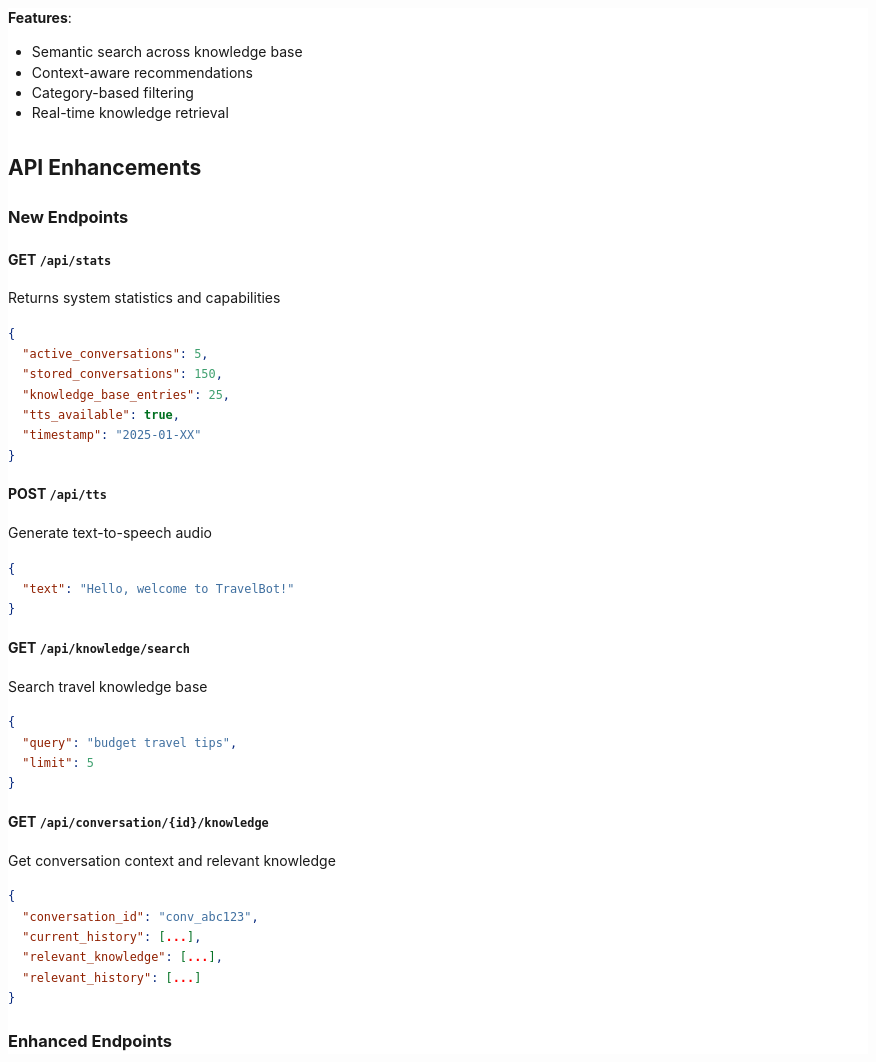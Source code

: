 **Features**:
- Semantic search across knowledge base
- Context-aware recommendations
- Category-based filtering
- Real-time knowledge retrieval

## API Enhancements

### New Endpoints

#### GET `/api/stats`
Returns system statistics and capabilities
```json
{
  "active_conversations": 5,
  "stored_conversations": 150,
  "knowledge_base_entries": 25,
  "tts_available": true,
  "timestamp": "2025-01-XX"
}
```

#### POST `/api/tts`
Generate text-to-speech audio
```json
{
  "text": "Hello, welcome to TravelBot!"
}
```

#### GET `/api/knowledge/search`
Search travel knowledge base
```json
{
  "query": "budget travel tips",
  "limit": 5
}
```

#### GET `/api/conversation/{id}/knowledge`
Get conversation context and relevant knowledge
```json
{
  "conversation_id": "conv_abc123",
  "current_history": [...],
  "relevant_knowledge": [...],
  "relevant_history": [...]
}
```

### Enhanced Endpoints

